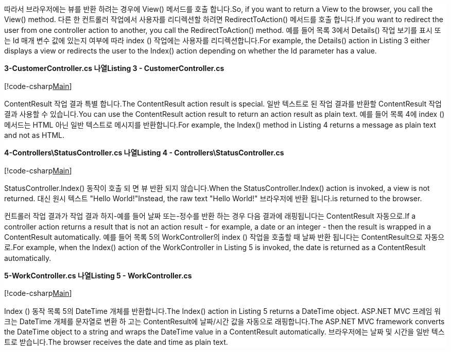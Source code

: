 <span data-ttu-id="4bf56-166">따라서 브라우저에는 뷰를 반환 하려는 경우에 View() 메서드를 호출 합니다.</span><span class="sxs-lookup"><span data-stu-id="4bf56-166">So, if you want to return a View to the browser, you call the View() method.</span></span> <span data-ttu-id="4bf56-167">다른 한 컨트롤러 작업에서 사용자를 리디렉션할 하려면 RedirectToAction() 메서드를 호출 합니다.</span><span class="sxs-lookup"><span data-stu-id="4bf56-167">If you want to redirect the user from one controller action to another, you call the RedirectToAction() method.</span></span> <span data-ttu-id="4bf56-168">예를 들어 목록 3에서 Details() 작업 보기를 표시 또는 Id 매개 변수 값에 있는지 여부에 따라 index () 작업에는 사용자를 리디렉션합니다.</span><span class="sxs-lookup"><span data-stu-id="4bf56-168">For example, the Details() action in Listing 3 either displays a view or redirects the user to the Index() action depending on whether the Id parameter has a value.</span></span>

<span data-ttu-id="4bf56-169">**3-CustomerController.cs 나열**</span><span class="sxs-lookup"><span data-stu-id="4bf56-169">**Listing 3 - CustomerController.cs**</span></span>

[!code-csharp[Main](aspnet-mvc-controllers-overview-cs/samples/sample3.cs)]

<span data-ttu-id="4bf56-170">ContentResult 작업 결과 특별 합니다.</span><span class="sxs-lookup"><span data-stu-id="4bf56-170">The ContentResult action result is special.</span></span> <span data-ttu-id="4bf56-171">일반 텍스트로 된 작업 결과를 반환할 ContentResult 작업 결과 사용할 수 있습니다.</span><span class="sxs-lookup"><span data-stu-id="4bf56-171">You can use the ContentResult action result to return an action result as plain text.</span></span> <span data-ttu-id="4bf56-172">예를 들어 목록 4에 index () 메서드는 HTML 아닌 일반 텍스트로 메시지를 반환합니다.</span><span class="sxs-lookup"><span data-stu-id="4bf56-172">For example, the Index() method in Listing 4 returns a message as plain text and not as HTML.</span></span>

<span data-ttu-id="4bf56-173">**4-Controllers\StatusController.cs 나열**</span><span class="sxs-lookup"><span data-stu-id="4bf56-173">**Listing 4 - Controllers\StatusController.cs**</span></span>

[!code-csharp[Main](aspnet-mvc-controllers-overview-cs/samples/sample4.cs)]

<span data-ttu-id="4bf56-174">StatusController.Index() 동작이 호출 되 면 뷰 반환 되지 않습니다.</span><span class="sxs-lookup"><span data-stu-id="4bf56-174">When the StatusController.Index() action is invoked, a view is not returned.</span></span> <span data-ttu-id="4bf56-175">대신 원시 텍스트 "Hello World!"</span><span class="sxs-lookup"><span data-stu-id="4bf56-175">Instead, the raw text "Hello World!"</span></span> <span data-ttu-id="4bf56-176">브라우저에 반환 됩니다.</span><span class="sxs-lookup"><span data-stu-id="4bf56-176">is returned to the browser.</span></span>

<span data-ttu-id="4bf56-177">컨트롤러 작업 결과가 작업 결과 하지-예를 들어 날짜 또는-정수를 반환 하는 경우 다음 결과에 래핑됩니다는 ContentResult 자동으로.</span><span class="sxs-lookup"><span data-stu-id="4bf56-177">If a controller action returns a result that is not an action result - for example, a date or an integer - then the result is wrapped in a ContentResult automatically.</span></span> <span data-ttu-id="4bf56-178">예를 들어 목록 5의 WorkController의 index () 작업을 호출할 때 날짜 반환 됩니다는 ContentResult으로 자동으로.</span><span class="sxs-lookup"><span data-stu-id="4bf56-178">For example, when the Index() action of the WorkController in Listing 5 is invoked, the date is returned as a ContentResult automatically.</span></span>

<span data-ttu-id="4bf56-179">**5-WorkController.cs 나열**</span><span class="sxs-lookup"><span data-stu-id="4bf56-179">**Listing 5 - WorkController.cs**</span></span>

[!code-csharp[Main](aspnet-mvc-controllers-overview-cs/samples/sample5.cs)]

<span data-ttu-id="4bf56-180">Index () 동작 목록 5의 DateTime 개체를 반환합니다.</span><span class="sxs-lookup"><span data-stu-id="4bf56-180">The Index() action in Listing 5 returns a DateTime object.</span></span> <span data-ttu-id="4bf56-181">ASP.NET MVC 프레임 워크는 DateTime 개체를 문자열로 변환 하 고는 ContentResult에 날짜/시간 값을 자동으로 래핑합니다.</span><span class="sxs-lookup"><span data-stu-id="4bf56-181">The ASP.NET MVC framework converts the DateTime object to a string and wraps the DateTime value in a ContentResult automatically.</span></span> <span data-ttu-id="4bf56-182">브라우저에는 날짜 및 시간을 일반 텍스트로 받습니다.</span><span class="sxs-lookup"><span data-stu-id="4bf56-182">The browser receives the date and time as plain text.</span></span>

